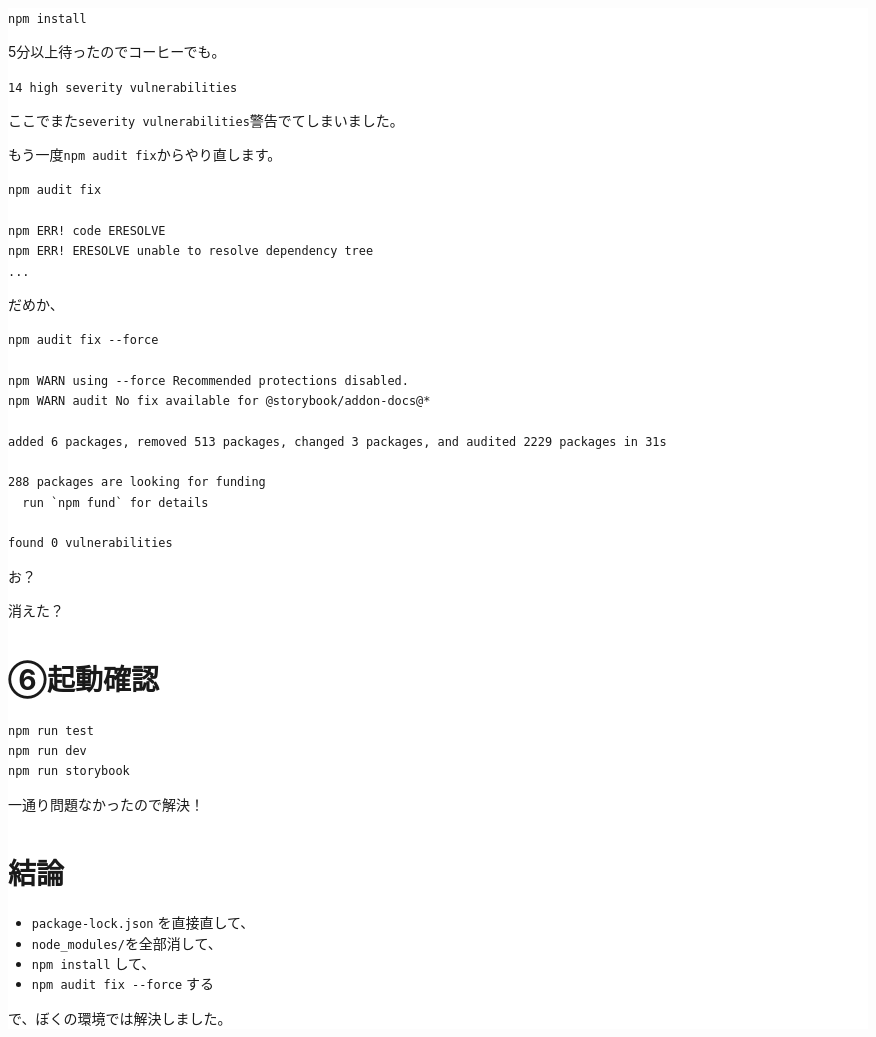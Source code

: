 ```sh
npm install
```

5分以上待ったのでコーヒーでも。

```
14 high severity vulnerabilities
```

ここでまた`severity vulnerabilities`警告でてしまいました。

もう一度`npm audit fix`からやり直します。

```
npm audit fix

npm ERR! code ERESOLVE
npm ERR! ERESOLVE unable to resolve dependency tree
...
```

だめか、

```
npm audit fix --force

npm WARN using --force Recommended protections disabled.
npm WARN audit No fix available for @storybook/addon-docs@*

added 6 packages, removed 513 packages, changed 3 packages, and audited 2229 packages in 31s

288 packages are looking for funding
  run `npm fund` for details

found 0 vulnerabilities
```

お？

消えた？


# ⑥起動確認

```sh
npm run test
npm run dev
npm run storybook
```

一通り問題なかったので解決！


# 結論

- `package-lock.json` を直接直して、
- `node_modules/`を全部消して、
- `npm install` して、
- `npm audit fix --force` する

で、ぼくの環境では解決しました。

